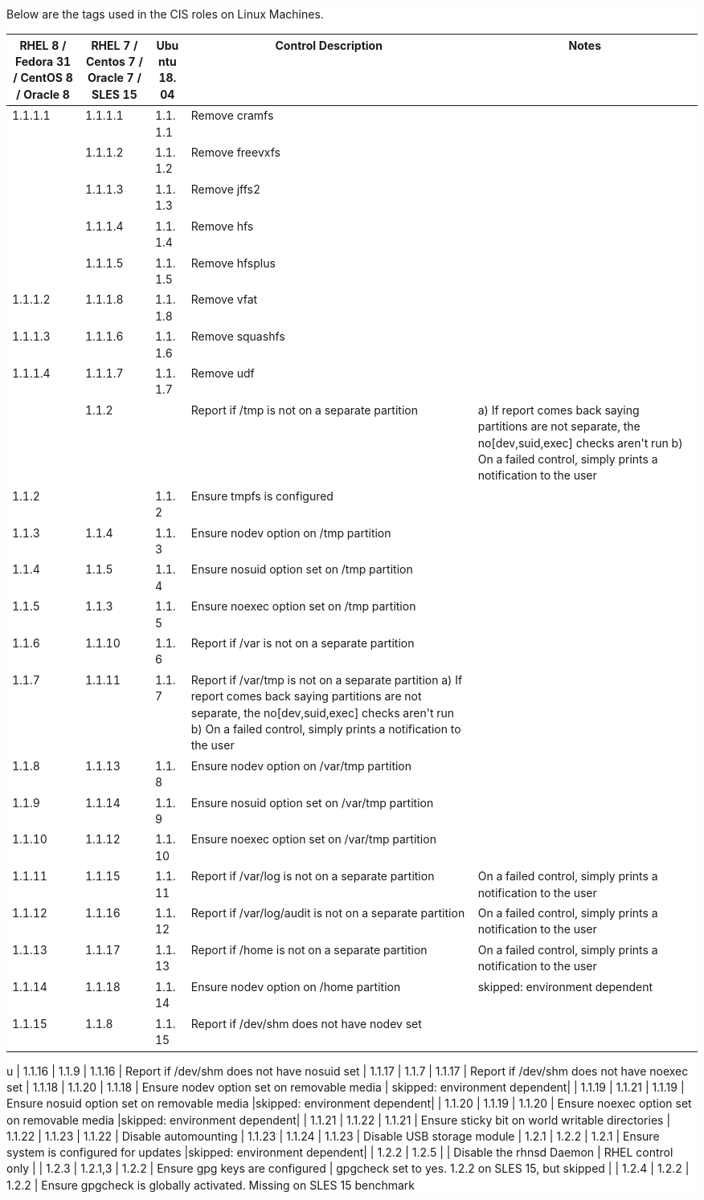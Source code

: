 Below are the tags used in the CIS roles on Linux Machines.

|  RHEL 8 / Fedora 31 / CentOS 8 / Oracle 8 |  RHEL 7 / Centos 7 / Oracle 7  / SLES 15 |  Ubuntu 18.04 | Control Description | Notes |
| -----------------|--------------------- | -----------------|--------------------- | --------------------- |
|  1.1.1.1  |  1.1.1.1  |  1.1.1.1      |   Remove cramfs |
|           |  1.1.1.2  |  1.1.1.2      |   Remove freevxfs
|           |  1.1.1.3  |  1.1.1.3      |   Remove jffs2
|           |  1.1.1.4  |  1.1.1.4      |   Remove hfs
|           |  1.1.1.5  |  1.1.1.5      |   Remove hfsplus
|  1.1.1.2  |  1.1.1.8  |  1.1.1.8      |   Remove vfat
|  1.1.1.3  |  1.1.1.6  |  1.1.1.6      |   Remove squashfs
|  1.1.1.4  |  1.1.1.7  |  1.1.1.7      |   Remove udf
|           |  1.1.2    |               |   Report if /tmp is not on a separate partition | a) If report comes back saying partitions are not separate, the no\[dev,suid,exec\] checks aren't run b) On a failed control, simply prints a notification to the user |
|  1.1.2    |           |  1.1.2        |   Ensure tmpfs is configured
|  1.1.3    |  1.1.4    |  1.1.3        |   Ensure nodev option on /tmp partition
|  1.1.4    |  1.1.5    |  1.1.4        |   Ensure nosuid option set on /tmp partition
|  1.1.5    |  1.1.3    |  1.1.5        |   Ensure noexec option set on /tmp partition
|  1.1.6    |  1.1.10    |  1.1.6        |   Report if /var is not on a separate partition
|  1.1.7    |  1.1.11    |  1.1.7        |   Report if  /var/tmp is not on a separate partition  a) If report comes back saying partitions are not separate, the no\[dev,suid,exec\] checks aren't run b) On a failed control, simply prints a notification to the user |
|  1.1.8    |  1.1.13    |  1.1.8        |   Ensure nodev option on /var/tmp partition
|  1.1.9    |  1.1.14    |  1.1.9        |   Ensure nosuid option set on /var/tmp partition
|  1.1.10   |  1.1.12   |  1.1.10       |   Ensure noexec option set on /var/tmp partition
|  1.1.11   |  1.1.15   |  1.1.11       |   Report if /var/log is not on a separate partition | On a failed control, simply prints a notification to the user |
|  1.1.12   |  1.1.16   |  1.1.12       |   Report if /var/log/audit is not on a separate partition | On a failed control, simply prints a notification to the user |
|  1.1.13   |  1.1.17   |  1.1.13       |   Report if /home is not on a separate partition | On a failed control, simply prints a notification to the user |
|  1.1.14   |  1.1.18   |  1.1.14       |   Ensure nodev option on /home partition |skipped: environment dependent |
|  1.1.15   |  1.1.8   |  1.1.15       |   Report if /dev/shm does not have nodev set
u
|  1.1.16   |  1.1.9   |  1.1.16       |   Report if /dev/shm does not have nosuid set
|  1.1.17   |  1.1.7   |  1.1.17       |   Report if /dev/shm does not have noexec set
|  1.1.18   |  1.1.20   |  1.1.18       |   Ensure nodev option set on removable media | skipped: environment dependent|
|  1.1.19   |  1.1.21   |  1.1.19       |   Ensure nosuid option set on removable media  |skipped: environment dependent|
|  1.1.20   |  1.1.19   |  1.1.20       |   Ensure noexec option set on removable media |skipped: environment dependent|
|  1.1.21   |  1.1.22   |  1.1.21       |   Ensure sticky bit on world writable directories
|  1.1.22   |  1.1.23   |  1.1.22       |   Disable automounting
|  1.1.23   |  1.1.24   |  1.1.23       |   Disable USB storage module
|  1.2.1    |  1.2.2    |  1.2.1        |   Ensure system is configured for updates |skipped: environment dependent|
|  1.2.2    |  1.2.5    |               |   Disable the rhnsd Daemon | RHEL control only |
|  1.2.3    |  1.2.1,3  |  1.2.2        |   Ensure gpg keys are configured | gpgcheck set to yes. 1.2.2 on SLES 15, but skipped |
|  1.2.4    |  1.2.2    |  1.2.2        |   Ensure gpgcheck is globally activated. Missing on SLES 15 benchmark